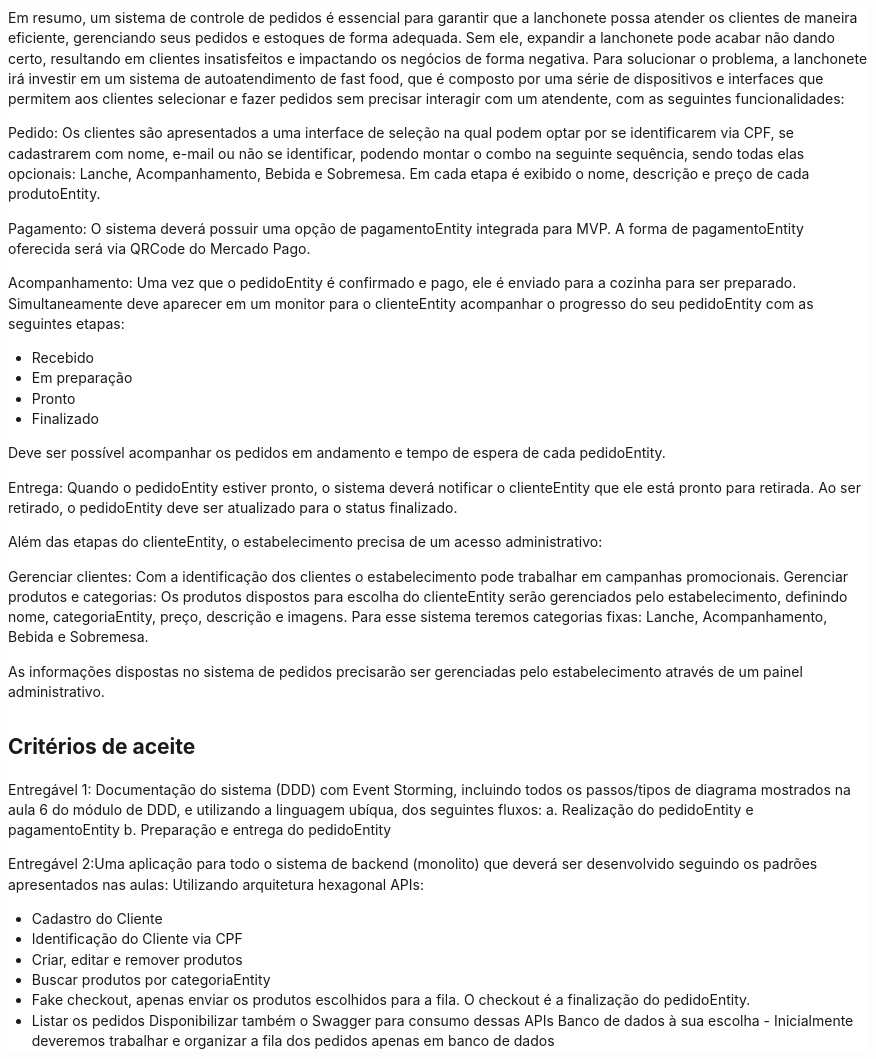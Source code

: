 Em resumo, um sistema de controle de pedidos é essencial para garantir que a lanchonete possa atender os clientes de maneira eficiente, gerenciando seus pedidos e estoques de forma adequada. Sem ele, expandir a lanchonete pode acabar não dando certo, resultando em clientes insatisfeitos e impactando os negócios de forma negativa.
Para solucionar o problema, a lanchonete irá investir em um sistema de autoatendimento de fast food, que é composto por uma série de dispositivos e interfaces que permitem aos clientes selecionar e fazer pedidos sem precisar interagir com um atendente, com as seguintes funcionalidades:

Pedido: Os clientes são apresentados a uma interface de seleção na qual podem optar por se identificarem via CPF, se cadastrarem com nome, e-mail ou não se identificar, podendo montar o combo na seguinte sequência, sendo todas elas opcionais: Lanche, Acompanhamento, Bebida e Sobremesa.
Em cada etapa é exibido o nome, descrição e preço de cada produtoEntity.

Pagamento: O sistema deverá possuir uma opção de pagamentoEntity integrada para MVP. A forma de pagamentoEntity oferecida será via QRCode do Mercado Pago.

Acompanhamento: Uma vez que o pedidoEntity é confirmado e pago, ele é enviado para a cozinha para ser preparado. Simultaneamente deve aparecer em um monitor para o clienteEntity acompanhar o progresso do seu pedidoEntity com as seguintes etapas:
- Recebido
- Em preparação
- Pronto
- Finalizado


Deve ser possível acompanhar os pedidos em andamento e tempo de espera de cada pedidoEntity.

Entrega: Quando o pedidoEntity estiver pronto, o sistema deverá notificar o clienteEntity que ele está pronto para retirada. Ao ser retirado, o pedidoEntity deve ser atualizado para o status finalizado.

Além das etapas do clienteEntity, o estabelecimento precisa de um acesso administrativo:

Gerenciar clientes: Com a identificação dos clientes o estabelecimento pode trabalhar em campanhas promocionais.
Gerenciar produtos e categorias: Os produtos dispostos para escolha do clienteEntity serão gerenciados pelo estabelecimento, definindo nome, categoriaEntity, preço, descrição e imagens. Para esse sistema teremos categorias fixas: Lanche, Acompanhamento, Bebida e Sobremesa.

As informações dispostas no sistema de pedidos precisarão ser gerenciadas pelo estabelecimento através de um painel administrativo.

## Critérios de aceite
Entregável 1: Documentação do sistema (DDD) com Event Storming, incluindo todos os passos/tipos de diagrama mostrados na aula 6 do módulo de DDD, e utilizando a linguagem ubíqua, dos seguintes fluxos:
a. Realização do pedidoEntity e pagamentoEntity
b. Preparação e entrega do pedidoEntity

Entregável 2:Uma aplicação para todo o sistema de backend (monolito) que deverá ser desenvolvido seguindo os padrões apresentados nas aulas:
Utilizando arquitetura hexagonal
APIs:
- Cadastro do Cliente
- Identificação do Cliente via CPF
- Criar, editar e remover produtos
- Buscar produtos por categoriaEntity
- Fake checkout, apenas enviar os produtos escolhidos para a fila. O checkout é a finalização do pedidoEntity.
- Listar os pedidos
  Disponibilizar também o Swagger para consumo dessas APIs
  Banco de dados à sua escolha - Inicialmente deveremos trabalhar e organizar a fila dos pedidos apenas em banco de dados

